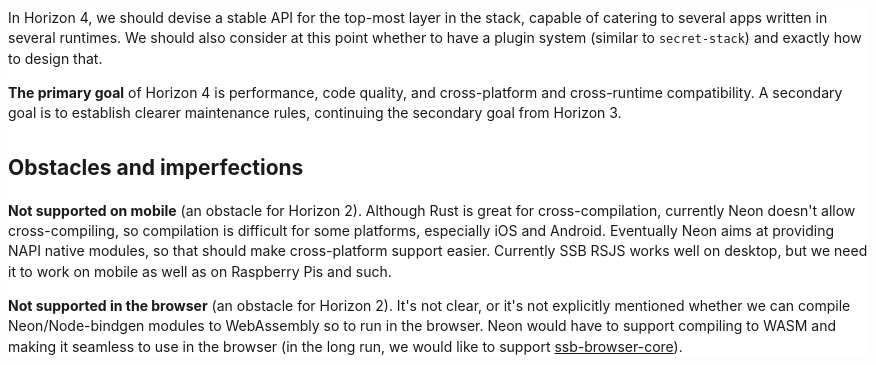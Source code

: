 In Horizon 4, we should devise a stable API for the top-most layer in the stack, capable of catering to several apps written in several runtimes. We should also consider at this point whether to have a plugin system (similar to `secret-stack`) and exactly how to design that.

**The primary goal** of Horizon 4 is performance, code quality, and cross-platform and cross-runtime compatibility. A secondary goal is to establish clearer maintenance rules, continuing the secondary goal from Horizon 3.

## Obstacles and imperfections

**Not supported on mobile** (an obstacle for Horizon 2). Although Rust is great for cross-compilation, currently Neon doesn't allow cross-compiling, so compilation is difficult for some platforms, especially iOS and Android. Eventually Neon aims at providing NAPI native modules, so that should make cross-platform support easier. Currently SSB RSJS works well on desktop, but we need it to work on mobile as well as on Raspberry Pis and such.

**Not supported in the browser** (an obstacle for Horizon 2). It's not clear, or it's not explicitly mentioned whether we can compile Neon/Node-bindgen modules to WebAssembly so to run in the browser. Neon would have to support compiling to WASM and making it seamless to use in the browser (in the long run, we would like to support [ssb-browser-core](https://github.com/arj03/ssb-browser-core/)).
